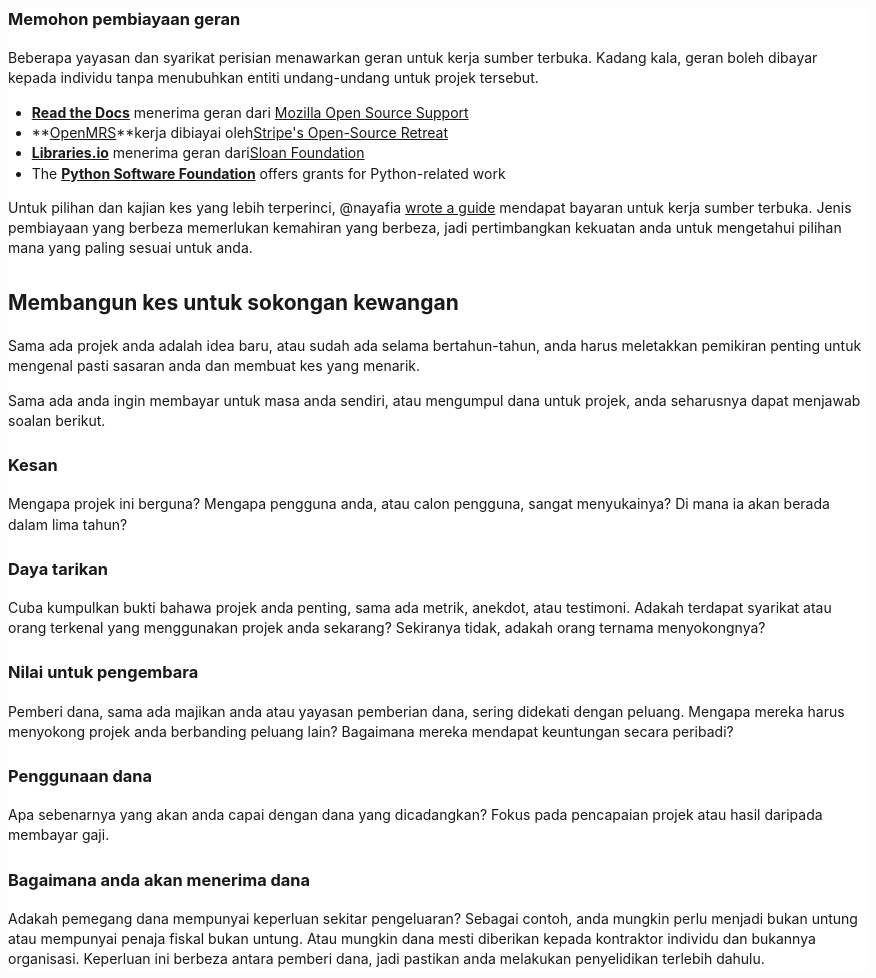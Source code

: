 ### Memohon pembiayaan geran

Beberapa yayasan dan syarikat perisian menawarkan geran untuk kerja sumber terbuka. Kadang kala, geran boleh dibayar kepada individu tanpa menubuhkan entiti undang-undang untuk projek tersebut.

* **[Read the Docs](https://github.com/rtfd/readthedocs.org)** menerima geran dari [Mozilla Open Source Support](https://www.mozilla.org/en-US/grants/)
* **[OpenMRS](https://github.com/openmrs)**kerja dibiayai oleh[Stripe's Open-Source Retreat](https://stripe.com/blog/open-source-retreat-2016-grantees)
* **[Libraries.io](https://github.com/librariesio)** menerima geran dari[Sloan Foundation](https://sloan.org/programs/digital-technology)
* The **[Python Software Foundation](https://www.python.org/psf/grants/)** offers grants for Python-related work

Untuk pilihan dan kajian kes yang lebih terperinci, @nayafia [wrote a guide](https://github.com/nayafia/lemonade-stand) mendapat bayaran untuk kerja sumber terbuka. Jenis pembiayaan yang berbeza memerlukan kemahiran yang berbeza, jadi pertimbangkan kekuatan anda untuk mengetahui pilihan mana yang paling sesuai untuk anda.

## Membangun kes untuk sokongan kewangan

Sama ada projek anda adalah idea baru, atau sudah ada selama bertahun-tahun, anda harus meletakkan pemikiran penting untuk mengenal pasti sasaran anda dan membuat kes yang menarik.

Sama ada anda ingin membayar untuk masa anda sendiri, atau mengumpul dana untuk projek, anda seharusnya dapat menjawab soalan berikut.

### Kesan

Mengapa projek ini berguna? Mengapa pengguna anda, atau calon pengguna, sangat menyukainya? Di mana ia akan berada dalam lima tahun?

### Daya tarikan

Cuba kumpulkan bukti bahawa projek anda penting, sama ada metrik, anekdot, atau testimoni. Adakah terdapat syarikat atau orang terkenal yang menggunakan projek anda sekarang? Sekiranya tidak, adakah orang ternama menyokongnya?

### Nilai untuk pengembara

Pemberi dana, sama ada majikan anda atau yayasan pemberian dana, sering didekati dengan peluang. Mengapa mereka harus menyokong projek anda berbanding peluang lain? Bagaimana mereka mendapat keuntungan secara peribadi?

### Penggunaan dana

Apa sebenarnya yang akan anda capai dengan dana yang dicadangkan? Fokus pada pencapaian projek atau hasil daripada membayar gaji.

### Bagaimana anda akan menerima dana

Adakah pemegang dana mempunyai keperluan sekitar pengeluaran? Sebagai contoh, anda mungkin perlu menjadi bukan untung atau mempunyai penaja fiskal bukan untung. Atau mungkin dana mesti diberikan kepada kontraktor individu dan bukannya organisasi. Keperluan ini berbeza antara pemberi dana, jadi pastikan anda melakukan penyelidikan terlebih dahulu.
